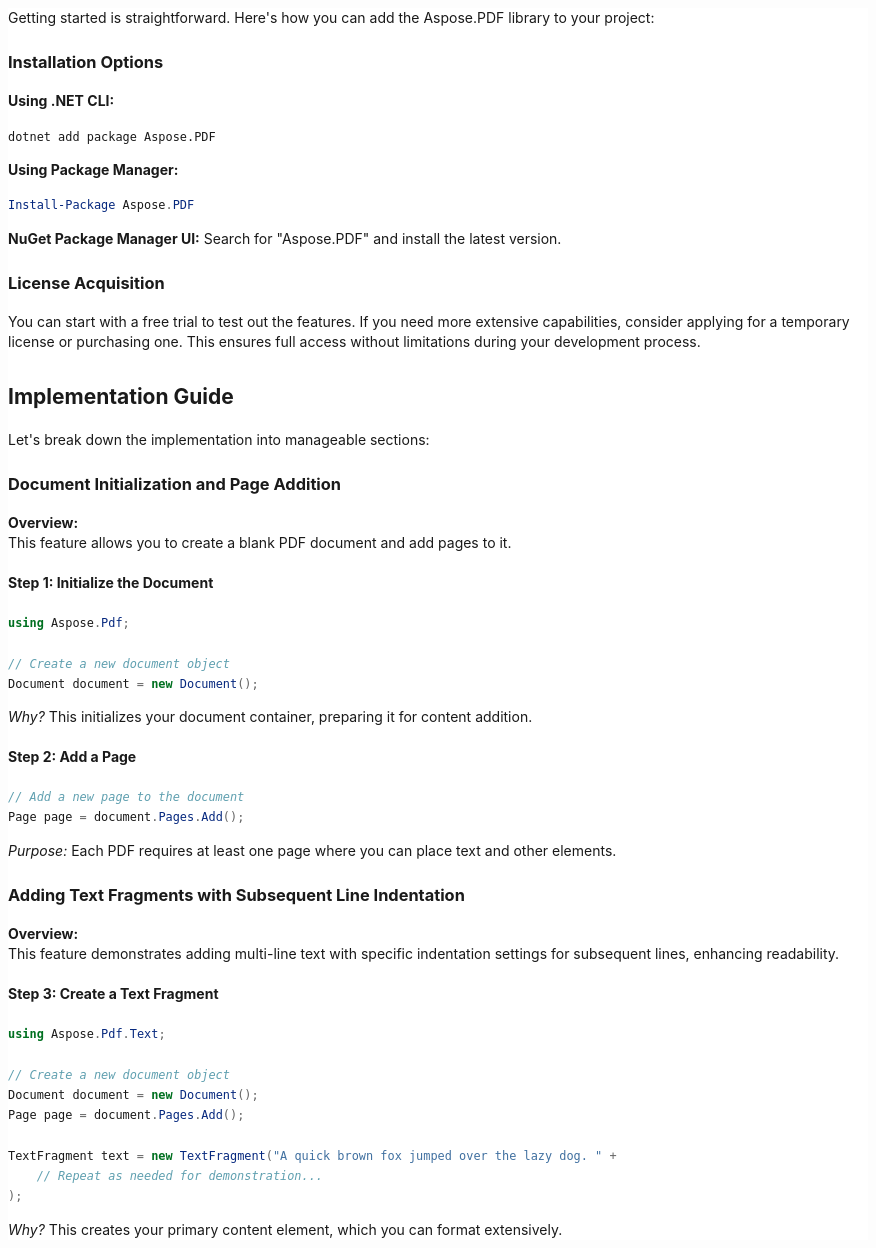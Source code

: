Getting started is straightforward. Here's how you can add the Aspose.PDF library to your project:

### Installation Options

**Using .NET CLI:**
```bash
dotnet add package Aspose.PDF
```

**Using Package Manager:**
```powershell
Install-Package Aspose.PDF
```

**NuGet Package Manager UI:**
Search for "Aspose.PDF" and install the latest version.

### License Acquisition

You can start with a free trial to test out the features. If you need more extensive capabilities, consider applying for a temporary license or purchasing one. This ensures full access without limitations during your development process.

## Implementation Guide

Let's break down the implementation into manageable sections:

### Document Initialization and Page Addition

**Overview:**  
This feature allows you to create a blank PDF document and add pages to it.

#### Step 1: Initialize the Document
```csharp
using Aspose.Pdf;

// Create a new document object
Document document = new Document();
```
*Why?* This initializes your document container, preparing it for content addition.

#### Step 2: Add a Page
```csharp
// Add a new page to the document
Page page = document.Pages.Add();
```
*Purpose:* Each PDF requires at least one page where you can place text and other elements.

### Adding Text Fragments with Subsequent Line Indentation

**Overview:**  
This feature demonstrates adding multi-line text with specific indentation settings for subsequent lines, enhancing readability.

#### Step 3: Create a Text Fragment
```csharp
using Aspose.Pdf.Text;

// Create a new document object
Document document = new Document();
Page page = document.Pages.Add();

TextFragment text = new TextFragment("A quick brown fox jumped over the lazy dog. " +
    // Repeat as needed for demonstration...
);
```
*Why?* This creates your primary content element, which you can format extensively.
